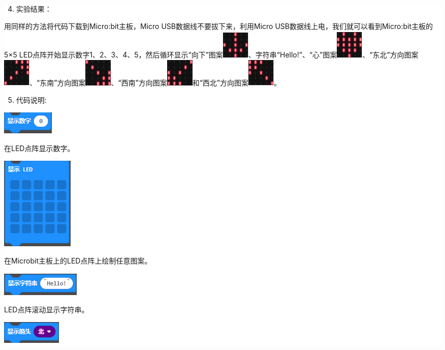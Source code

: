 4. 实验结果： 

用同样的方法将代码下载到Micro:bit主板，Micro USB数据线不要拔下来，利用Micro USB数据线上电，我们就可以看到Micro:bit主板的5×5 LED点阵开始显示数字1、2、3、4、5，然后循环显示“向下”图案![图片不存在](./media/c75ef48ef482689655f227548eb9b7d3.png)、字符串“Hello!”、“心”图案![图片不存在](./media/73a6d9a224726be82a79fa72653243bd.png)、“东北”方向图案![图片不存在](./media/6f47353f9b2cea85abf88406a22ebc06.png)、“东南”方向图案![图片不存在](./media/8e82bc2748807f9f999e6470182484ad.png)、“西南”方向图案![图片不存在](./media/855bd88d8c265e9151318b53d3eb3f08.png)和“西北”方向图案![图片不存在](./media/d6061c5a4546f4d264c2c1cf58cc6789.png)。

5. 代码说明:

![图片不存在](./media/cb0ceacd75ff5c948211a97325f95132.png)

在LED点阵显示数字。

![图片不存在](./media/e59163029f12d60b839fffc571c9a97f.png)

在Microbit主板上的LED点阵上绘制任意图案。

![图片不存在](./media/8b1abc480ee59b2251da7613ed0c507e.png)

LED点阵滚动显示字符串。

![图片不存在](./media/b76c77375538efecfc1b5d2a337efd7f.png)
